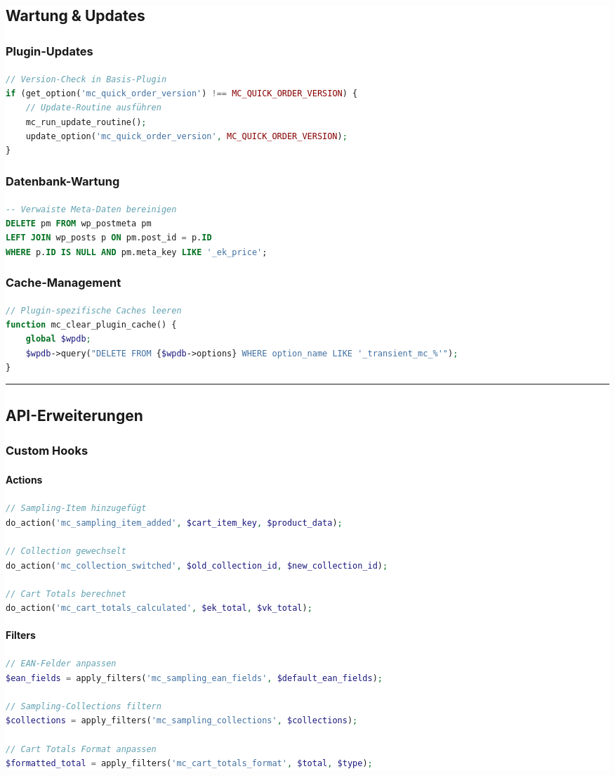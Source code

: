 ## Wartung & Updates

### Plugin-Updates
```php
// Version-Check in Basis-Plugin
if (get_option('mc_quick_order_version') !== MC_QUICK_ORDER_VERSION) {
    // Update-Routine ausführen
    mc_run_update_routine();
    update_option('mc_quick_order_version', MC_QUICK_ORDER_VERSION);
}
```

### Datenbank-Wartung
```sql
-- Verwaiste Meta-Daten bereinigen
DELETE pm FROM wp_postmeta pm
LEFT JOIN wp_posts p ON pm.post_id = p.ID
WHERE p.ID IS NULL AND pm.meta_key LIKE '_ek_price';
```

### Cache-Management
```php
// Plugin-spezifische Caches leeren
function mc_clear_plugin_cache() {
    global $wpdb;
    $wpdb->query("DELETE FROM {$wpdb->options} WHERE option_name LIKE '_transient_mc_%'");
}
```

---

## API-Erweiterungen

### Custom Hooks

#### Actions
```php
// Sampling-Item hinzugefügt
do_action('mc_sampling_item_added', $cart_item_key, $product_data);

// Collection gewechselt
do_action('mc_collection_switched', $old_collection_id, $new_collection_id);

// Cart Totals berechnet
do_action('mc_cart_totals_calculated', $ek_total, $vk_total);
```

#### Filters
```php
// EAN-Felder anpassen
$ean_fields = apply_filters('mc_sampling_ean_fields', $default_ean_fields);

// Sampling-Collections filtern
$collections = apply_filters('mc_sampling_collections', $collections);

// Cart Totals Format anpassen
$formatted_total = apply_filters('mc_cart_totals_format', $total, $type);
```
